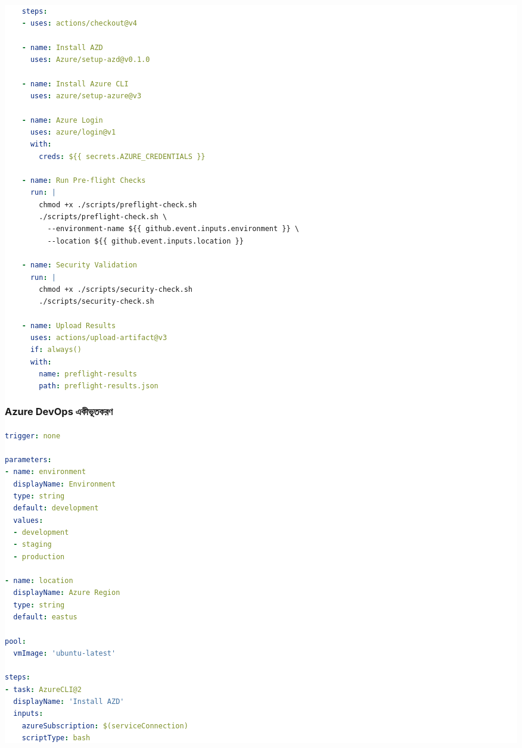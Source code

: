 ```yaml
    steps:
    - uses: actions/checkout@v4
    
    - name: Install AZD
      uses: Azure/setup-azd@v0.1.0
    
    - name: Install Azure CLI
      uses: azure/setup-azure@v3
    
    - name: Azure Login
      uses: azure/login@v1
      with:
        creds: ${{ secrets.AZURE_CREDENTIALS }}
    
    - name: Run Pre-flight Checks
      run: |
        chmod +x ./scripts/preflight-check.sh
        ./scripts/preflight-check.sh \
          --environment-name ${{ github.event.inputs.environment }} \
          --location ${{ github.event.inputs.location }}
    
    - name: Security Validation
      run: |
        chmod +x ./scripts/security-check.sh
        ./scripts/security-check.sh
    
    - name: Upload Results
      uses: actions/upload-artifact@v3
      if: always()
      with:
        name: preflight-results
        path: preflight-results.json
```

### Azure DevOps একীভূতকরণ

```yaml
trigger: none

parameters:
- name: environment
  displayName: Environment
  type: string
  default: development
  values:
  - development
  - staging
  - production

- name: location
  displayName: Azure Region
  type: string
  default: eastus

pool:
  vmImage: 'ubuntu-latest'

steps:
- task: AzureCLI@2
  displayName: 'Install AZD'
  inputs:
    azureSubscription: $(serviceConnection)
    scriptType: bash
```